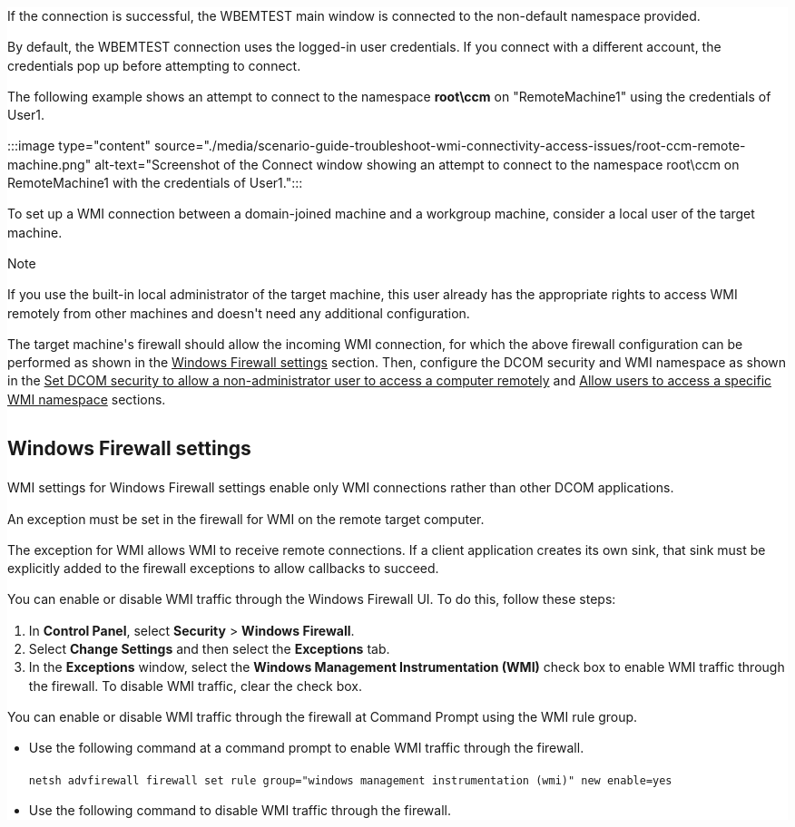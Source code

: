 If the connection is successful, the WBEMTEST main window is connected to the non-default namespace provided.

By default, the WBEMTEST connection uses the logged-in user credentials. If you connect with a different account, the credentials pop up before attempting to connect.

The following example shows an attempt to connect to the namespace **root\\ccm** on "RemoteMachine1" using the credentials of User1.

:::image type="content" source="./media/scenario-guide-troubleshoot-wmi-connectivity-access-issues/root-ccm-remote-machine.png" alt-text="Screenshot of the Connect window showing an attempt to connect to the namespace root\ccm on RemoteMachine1 with the credentials of User1.":::

To set up a WMI connection between a domain-joined machine and a workgroup machine, consider a local user of the target machine.

> [!NOTE]
> If you use the built-in local administrator of the target machine, this user already has the appropriate rights to access WMI remotely from other machines and doesn't need any additional configuration.
>
> The target machine's firewall should allow the incoming WMI connection, for which the above firewall configuration can be performed as shown in the [Windows Firewall settings](#windows-firewall-settings) section. Then, configure the DCOM security and WMI namespace as shown in the [Set DCOM security to allow a non-administrator user to access a computer remotely](#set-dcom-security-to-allow-a-non-administrator-user-to-access-a-computer-remotely) and [Allow users to access a specific WMI namespace](#allow-users-to-access-a-specific-wmi-namespace) sections.

## Windows Firewall settings

WMI settings for Windows Firewall settings enable only WMI connections rather than other DCOM applications.

An exception must be set in the firewall for WMI on the remote target computer.

The exception for WMI allows WMI to receive remote connections. If a client application creates its own sink, that sink must be explicitly added to the firewall exceptions to allow callbacks to succeed.

You can enable or disable WMI traffic through the Windows Firewall UI. To do this, follow these steps:

1. In **Control Panel**, select **Security** > **Windows Firewall**.
2. Select **Change Settings** and then select the **Exceptions** tab.
3. In the **Exceptions** window, select the **Windows Management Instrumentation (WMI)** check box to enable WMI traffic through the firewall. To disable WMI traffic, clear the check box.

You can enable or disable WMI traffic through the firewall at Command Prompt using the WMI rule group.

- Use the following command at a command prompt to enable WMI traffic through the firewall.

    ```console
    netsh advfirewall firewall set rule group="windows management instrumentation (wmi)" new enable=yes
    ```

- Use the following command to disable WMI traffic through the firewall.
